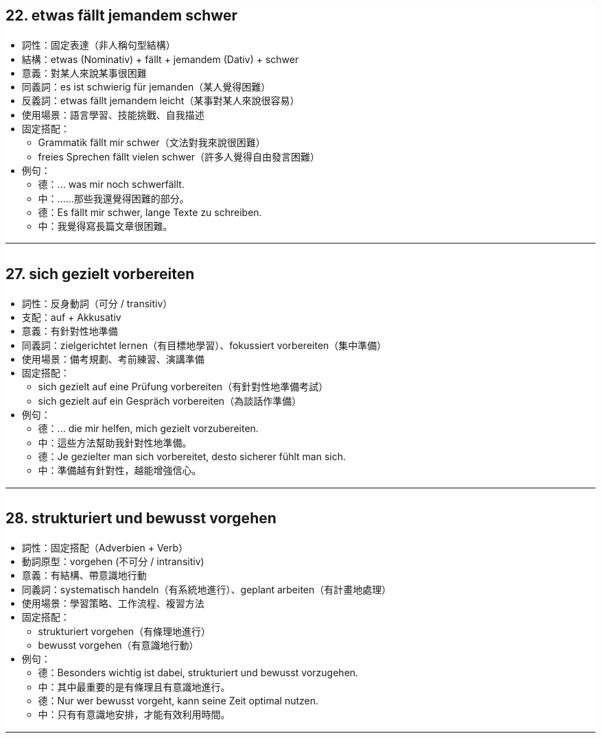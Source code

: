 
## 22. etwas fällt jemandem schwer

- 詞性：固定表達（非人稱句型結構）
- 結構：etwas (Nominativ) + fällt + jemandem (Dativ) + schwer
- 意義：對某人來說某事很困難
- 同義詞：es ist schwierig für jemanden（某人覺得困難）
- 反義詞：etwas fällt jemandem leicht（某事對某人來說很容易）
- 使用場景：語言學習、技能挑戰、自我描述
- 固定搭配：
  - Grammatik fällt mir schwer（文法對我來說很困難）
  - freies Sprechen fällt vielen schwer（許多人覺得自由發言困難）
- 例句：
  - 德：... was mir noch schwerfällt.
  - 中：……那些我還覺得困難的部分。
  - 德：Es fällt mir schwer, lange Texte zu schreiben.
  - 中：我覺得寫長篇文章很困難。

---



## 27. sich gezielt vorbereiten

- 詞性：反身動詞（可分 / transitiv）
- 支配：auf + Akkusativ
- 意義：有針對性地準備
- 同義詞：zielgerichtet lernen（有目標地學習）、fokussiert vorbereiten（集中準備）
- 使用場景：備考規劃、考前練習、演講準備
- 固定搭配：
  - sich gezielt auf eine Prüfung vorbereiten（有針對性地準備考試）
  - sich gezielt auf ein Gespräch vorbereiten（為談話作準備）
- 例句：
  - 德：... die mir helfen, mich gezielt vorzubereiten.
  - 中：這些方法幫助我針對性地準備。
  - 德：Je gezielter man sich vorbereitet, desto sicherer fühlt man sich.
  - 中：準備越有針對性，越能增強信心。

---

## 28. strukturiert und bewusst vorgehen

- 詞性：固定搭配（Adverbien + Verb）
- 動詞原型：vorgehen (不可分 / intransitiv)
- 意義：有結構、帶意識地行動
- 同義詞：systematisch handeln（有系統地進行）、geplant arbeiten（有計畫地處理）
- 使用場景：學習策略、工作流程、複習方法
- 固定搭配：
  - strukturiert vorgehen（有條理地進行）
  - bewusst vorgehen（有意識地行動）
- 例句：
  - 德：Besonders wichtig ist dabei, strukturiert und bewusst vorzugehen.
  - 中：其中最重要的是有條理且有意識地進行。
  - 德：Nur wer bewusst vorgeht, kann seine Zeit optimal nutzen.
  - 中：只有有意識地安排，才能有效利用時間。

---